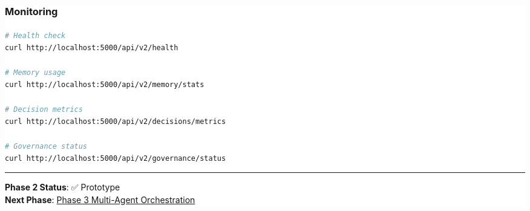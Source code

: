 ### Monitoring
```bash
# Health check
curl http://localhost:5000/api/v2/health

# Memory usage
curl http://localhost:5000/api/v2/memory/stats

# Decision metrics
curl http://localhost:5000/api/v2/decisions/metrics

# Governance status
curl http://localhost:5000/api/v2/governance/status
```

---

**Phase 2 Status**: ✅ Prototype  
**Next Phase**: [Phase 3 Multi-Agent Orchestration](../phase3/README.md)

